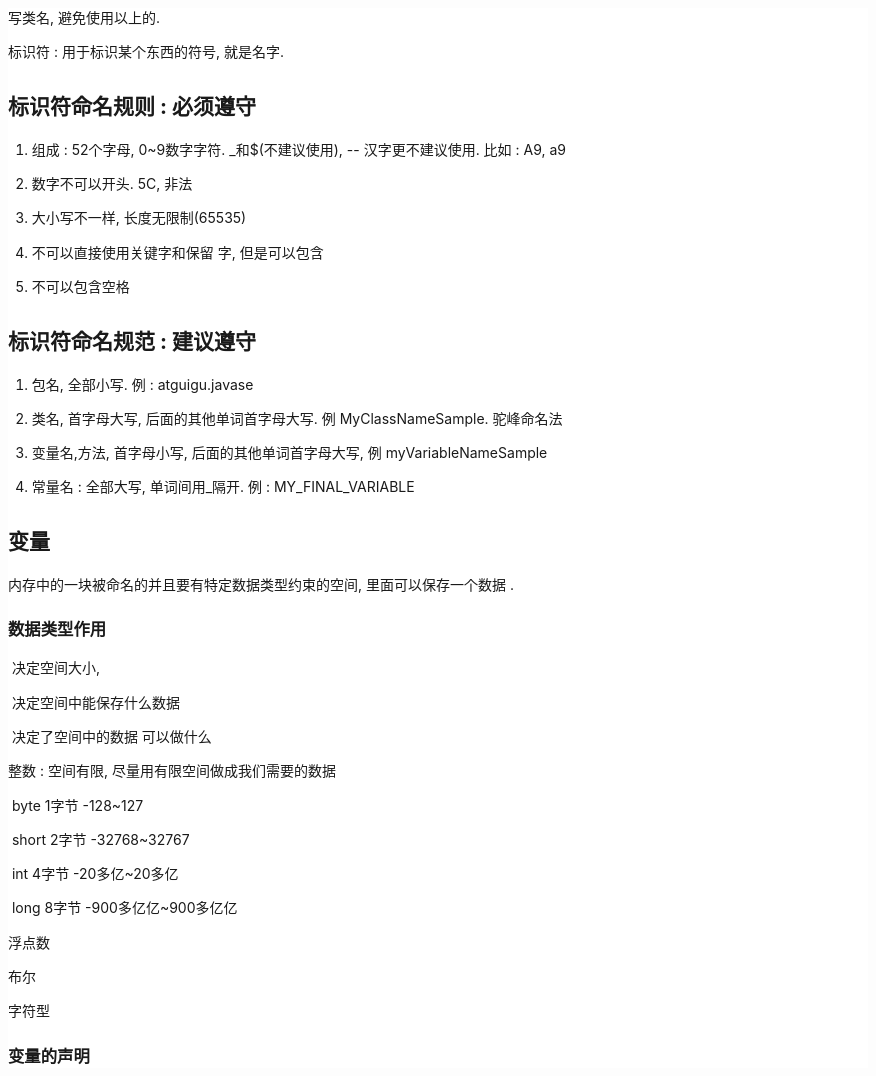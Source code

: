 写类名, 避免使用以上的.

标识符 : 用于标识某个东西的符号, 就是名字. 

## 标识符命名规则 : 必须遵守

1) 组成 : 52个字母, 0~9数字字符. _和$(不建议使用), -- 汉字更不建议使用. 比如 : A9, a9

2) 数字不可以开头.  5C, 非法

3) 大小写不一样, 长度无限制(65535)

4) 不可以直接使用关键字和保留 字, 但是可以包含

5) 不可以包含空格 



## 标识符命名规范 : 建议遵守

1) 包名, 全部小写. 例 : atguigu.javase

2) 类名, 首字母大写, 后面的其他单词首字母大写. 例 MyClassNameSample.  驼峰命名法

3) 变量名,方法, 首字母小写,  后面的其他单词首字母大写, 例 myVariableNameSample

4) 常量名 : 全部大写, 单词间用_隔开. 例 : MY_FINAL_VARIABLE



## 变量 

内存中的一块被命名的并且要有特定数据类型约束的空间, 里面可以保存一个数据 .

### 数据类型作用  

​	决定空间大小,

​	决定空间中能保存什么数据 

​	决定了空间中的数据 可以做什么



整数 : 空间有限, 尽量用有限空间做成我们需要的数据 

​	byte 	1字节	-128~127

​	short	2字节	-32768~32767

​	int	     4字节	-20多亿~20多亿

​	long	  8字节	-900多亿亿~900多亿亿

浮点数

布尔

字符型



### 变量的声明  
